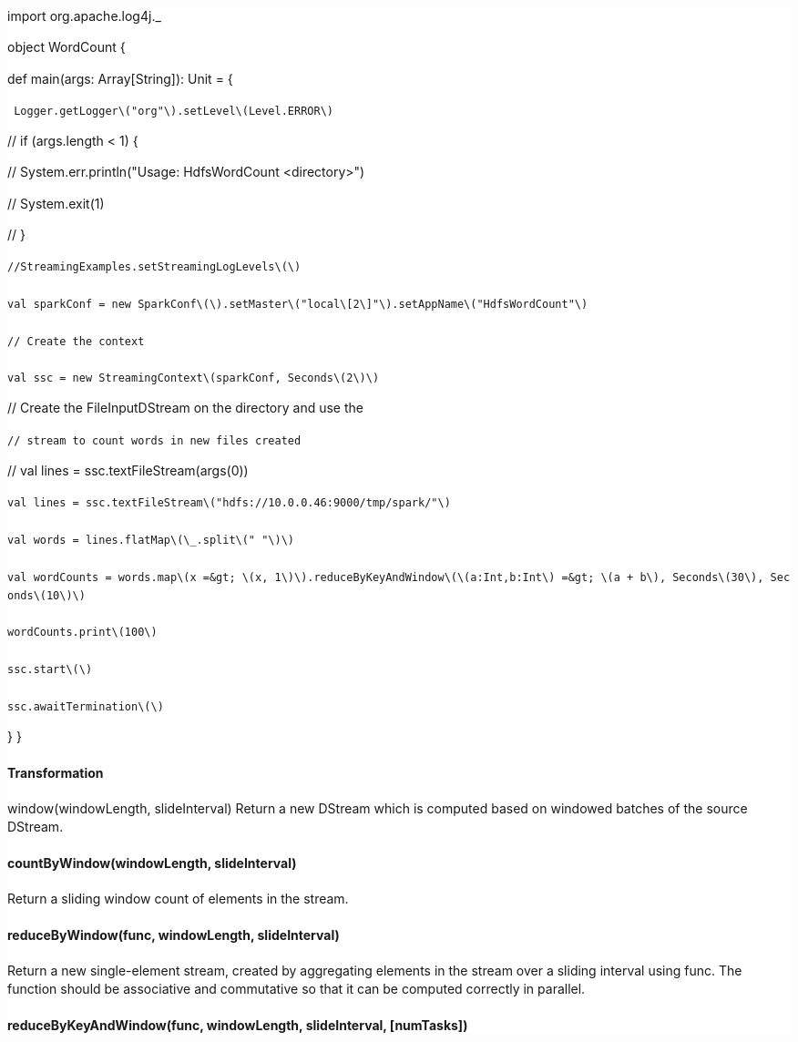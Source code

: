 import org.apache.log4j.\_

object WordCount {

  def main\(args: Array\[String\]\): Unit = {

     Logger.getLogger\("org"\).setLevel\(Level.ERROR\)

//    if \(args.length &lt; 1\) {

//      System.err.println\("Usage: HdfsWordCount &lt;directory&gt;"\)

//      System.exit\(1\)

//    }

    //StreamingExamples.setStreamingLogLevels\(\)
    
    val sparkConf = new SparkConf\(\).setMaster\("local\[2\]"\).setAppName\("HdfsWordCount"\)
    
    // Create the context
    
    val ssc = new StreamingContext\(sparkConf, Seconds\(2\)\)

// Create the FileInputDStream on the directory and use the

    // stream to count words in new files created

//    val lines = ssc.textFileStream\(args\(0\)\)

    val lines = ssc.textFileStream\("hdfs://10.0.0.46:9000/tmp/spark/"\)
    
    val words = lines.flatMap\(\_.split\(" "\)\)
    
    val wordCounts = words.map\(x =&gt; \(x, 1\)\).reduceByKeyAndWindow\(\(a:Int,b:Int\) =&gt; \(a + b\), Seconds\(30\), Seconds\(10\)\)
    
    wordCounts.print\(100\)
    
    ssc.start\(\)
    
    ssc.awaitTermination\(\)

  } }

#### Transformation 

window\(windowLength, slideInterval\)  Return a new DStream which is computed based on windowed   batches of the source DStream.

#### countByWindow\(windowLength, slideInterval\) 

  Return a sliding window count of elements in the stream.

#### reduceByWindow\(func, windowLength, slideInterval\) 

  Return a new single-element stream, created by aggregating   elements in the stream over a sliding interval using func. The   function should be associative and commutative so that it can be   computed correctly in parallel.

#### reduceByKeyAndWindow\(func, windowLength, slideInterval, \[numTasks\]\) 
